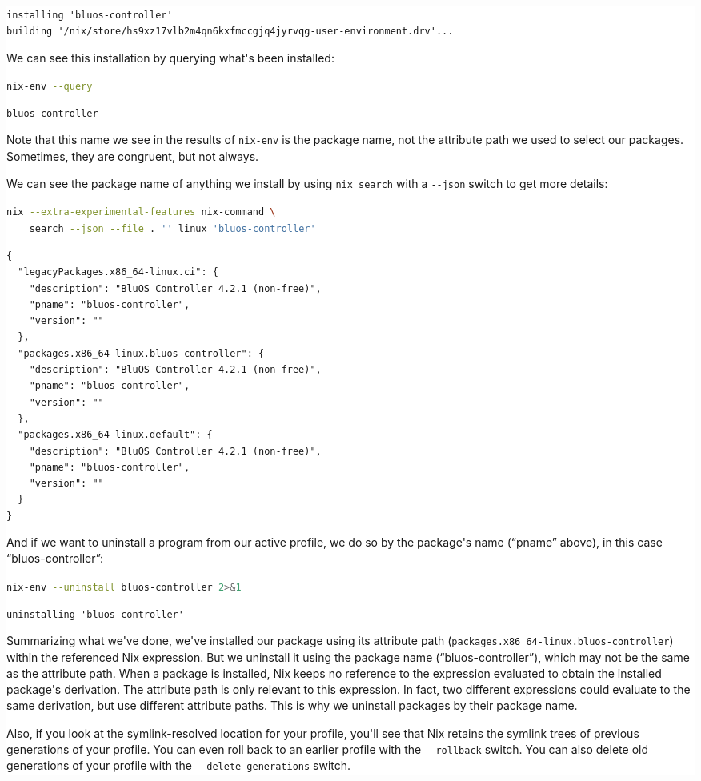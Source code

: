     installing 'bluos-controller'
    building '/nix/store/hs9xz17vlb2m4qn6kxfmccgjq4jyrvqg-user-environment.drv'...

We can see this installation by querying what's been installed:

```sh
nix-env --query
```

    bluos-controller

Note that this name we see in the results of `nix-env` is the package name, not the attribute path we used to select our packages. Sometimes, they are congruent, but not always.

We can see the package name of anything we install by using `nix search` with a `--json` switch to get more details:

```sh
nix --extra-experimental-features nix-command \
    search --json --file . '' linux 'bluos-controller'
```

    {
      "legacyPackages.x86_64-linux.ci": {
        "description": "BluOS Controller 4.2.1 (non-free)",
        "pname": "bluos-controller",
        "version": ""
      },
      "packages.x86_64-linux.bluos-controller": {
        "description": "BluOS Controller 4.2.1 (non-free)",
        "pname": "bluos-controller",
        "version": ""
      },
      "packages.x86_64-linux.default": {
        "description": "BluOS Controller 4.2.1 (non-free)",
        "pname": "bluos-controller",
        "version": ""
      }
    }

And if we want to uninstall a program from our active profile, we do so by the package's name (“pname” above), in this case “bluos-controller”:

```sh
nix-env --uninstall bluos-controller 2>&1
```

    uninstalling 'bluos-controller'

Summarizing what we've done, we've installed our package using its attribute path (`packages.x86_64-linux.bluos-controller`) within the referenced Nix expression. But we uninstall it using the package name (“bluos-controller”), which may not be the same as the attribute path. When a package is installed, Nix keeps no reference to the expression evaluated to obtain the installed package's derivation. The attribute path is only relevant to this expression. In fact, two different expressions could evaluate to the same derivation, but use different attribute paths. This is why we uninstall packages by their package name.

Also, if you look at the symlink-resolved location for your profile, you'll see that Nix retains the symlink trees of previous generations of your profile. You can even roll back to an earlier profile with the `--rollback` switch. You can also delete old generations of your profile with the `--delete-generations` switch.
